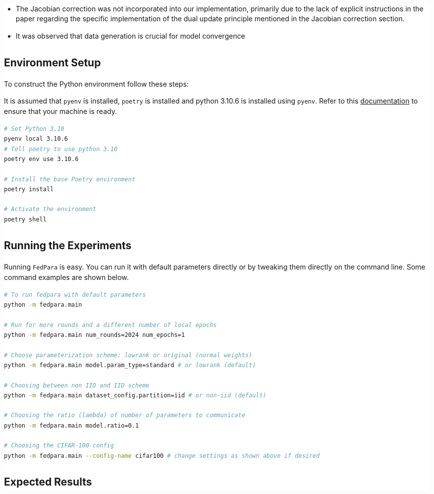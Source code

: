 - The Jacobian correction was not incorporated into our implementation, primarily due to the lack of explicit instructions in the paper regarding the specific implementation of the dual update principle mentioned in the Jacobian correction section.

- It was observed that data generation is crucial for model convergence

## Environment Setup
To construct the Python environment follow these steps:

It is assumed that `pyenv` is installed, `poetry` is installed and python 3.10.6 is installed using `pyenv`. Refer to this [documentation](https://flower.ai/docs/baselines/how-to-use-baselines.html#setting-up-your-machine) to ensure that your machine is ready.

```bash
# Set Python 3.10
pyenv local 3.10.6
# Tell poetry to use python 3.10
poetry env use 3.10.6

# Install the base Poetry environment
poetry install

# Activate the environment
poetry shell
```

## Running the Experiments

Running `FedPara` is easy. You can run it with default parameters directly or by tweaking them directly on the command line. Some command examples are shown below.

```bash
# To run fedpara with default parameters
python -m fedpara.main

# Run for more rounds and a different number of local epochs
python -m fedpara.main num_rounds=2024 num_epochs=1

# Choose parameterization scheme: lowrank or original (normal weights)
python -m fedpara.main model.param_type=standard # or lowrank (default)

# Choosing between non IID and IID scheme
python -m fedpara.main dataset_config.partition=iid # or non-iid (default)

# Choosing the ratio (lambda) of number of parameters to communicate
python -m fedpara.main model.ratio=0.1

# Choosing the CIFAR-100 config
python -m fedpara.main --config-name cifar100 # change settings as shown above if desired
```

## Expected Results
